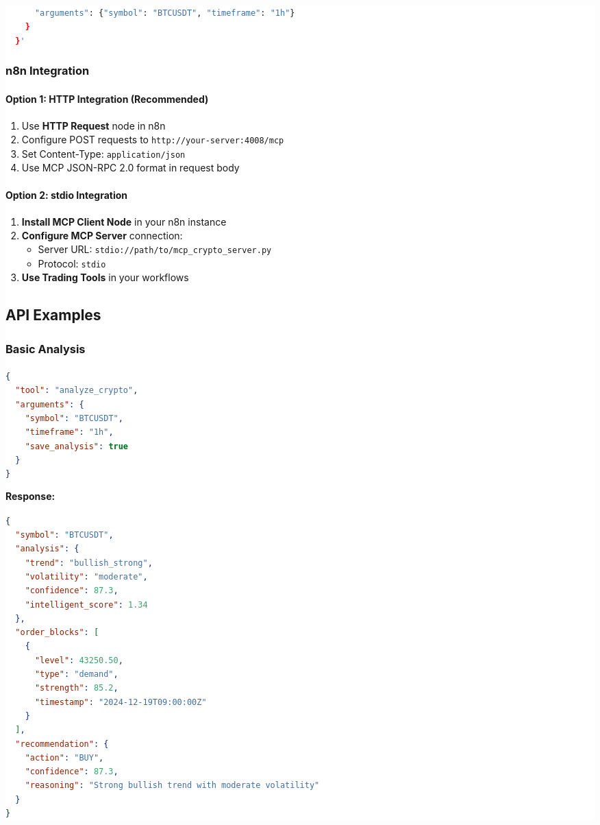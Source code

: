 ```bash
      "arguments": {"symbol": "BTCUSDT", "timeframe": "1h"}
    }
  }'
```

### n8n Integration

#### Option 1: HTTP Integration (Recommended)
1. Use **HTTP Request** node in n8n
2. Configure POST requests to `http://your-server:4008/mcp`
3. Set Content-Type: `application/json`
4. Use MCP JSON-RPC 2.0 format in request body

#### Option 2: stdio Integration
1. **Install MCP Client Node** in your n8n instance
2. **Configure MCP Server** connection:
   - Server URL: `stdio://path/to/mcp_crypto_server.py`
   - Protocol: `stdio`
3. **Use Trading Tools** in your workflows

## API Examples

### Basic Analysis
```json
{
  "tool": "analyze_crypto",
  "arguments": {
    "symbol": "BTCUSDT",
    "timeframe": "1h",
    "save_analysis": true
  }
}
```

**Response:**
```json
{
  "symbol": "BTCUSDT",
  "analysis": {
    "trend": "bullish_strong",
    "volatility": "moderate",
    "confidence": 87.3,
    "intelligent_score": 1.34
  },
  "order_blocks": [
    {
      "level": 43250.50,
      "type": "demand",
      "strength": 85.2,
      "timestamp": "2024-12-19T09:00:00Z"
    }
  ],
  "recommendation": {
    "action": "BUY",
    "confidence": 87.3,
    "reasoning": "Strong bullish trend with moderate volatility"
  }
}
```
